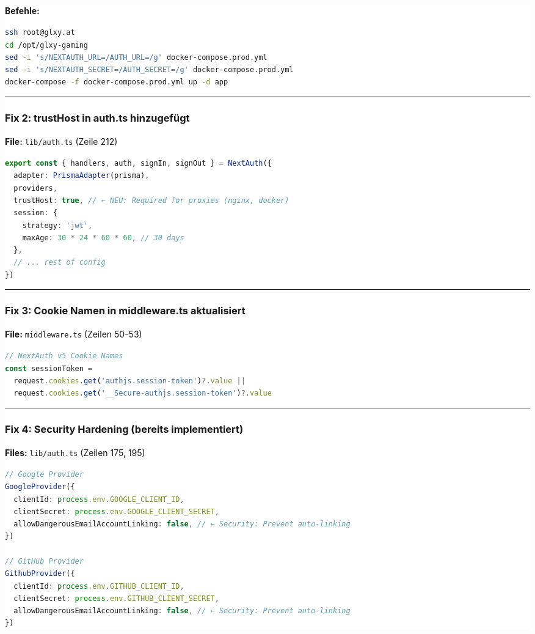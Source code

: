 **Befehle:**
```bash
ssh root@glxy.at
cd /opt/glxy-gaming
sed -i 's/NEXTAUTH_URL=/AUTH_URL=/g' docker-compose.prod.yml
sed -i 's/NEXTAUTH_SECRET=/AUTH_SECRET=/g' docker-compose.prod.yml
docker-compose -f docker-compose.prod.yml up -d app
```

---

### Fix 2: trustHost in auth.ts hinzugefügt

**File:** `lib/auth.ts` (Zeile 212)

```typescript
export const { handlers, auth, signIn, signOut } = NextAuth({
  adapter: PrismaAdapter(prisma),
  providers,
  trustHost: true, // ← NEU: Required for proxies (nginx, docker)
  session: {
    strategy: 'jwt',
    maxAge: 30 * 24 * 60 * 60, // 30 days
  },
  // ... rest of config
})
```

---

### Fix 3: Cookie Namen in middleware.ts aktualisiert

**File:** `middleware.ts` (Zeilen 50-53)

```typescript
// NextAuth v5 Cookie Names
const sessionToken =
  request.cookies.get('authjs.session-token')?.value ||
  request.cookies.get('__Secure-authjs.session-token')?.value
```

---

### Fix 4: Security Hardening (bereits implementiert)

**Files:** `lib/auth.ts` (Zeilen 175, 195)

```typescript
// Google Provider
GoogleProvider({
  clientId: process.env.GOOGLE_CLIENT_ID,
  clientSecret: process.env.GOOGLE_CLIENT_SECRET,
  allowDangerousEmailAccountLinking: false, // ← Security: Prevent auto-linking
})

// GitHub Provider
GithubProvider({
  clientId: process.env.GITHUB_CLIENT_ID,
  clientSecret: process.env.GITHUB_CLIENT_SECRET,
  allowDangerousEmailAccountLinking: false, // ← Security: Prevent auto-linking
})
```
